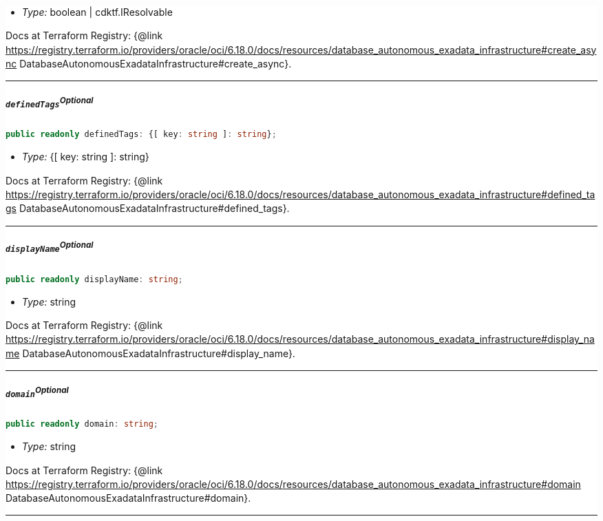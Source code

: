 - *Type:* boolean | cdktf.IResolvable

Docs at Terraform Registry: {@link https://registry.terraform.io/providers/oracle/oci/6.18.0/docs/resources/database_autonomous_exadata_infrastructure#create_async DatabaseAutonomousExadataInfrastructure#create_async}.

---

##### `definedTags`<sup>Optional</sup> <a name="definedTags" id="rhizo-co-terraform-provider-oci.databaseAutonomousExadataInfrastructure.DatabaseAutonomousExadataInfrastructureConfig.property.definedTags"></a>

```typescript
public readonly definedTags: {[ key: string ]: string};
```

- *Type:* {[ key: string ]: string}

Docs at Terraform Registry: {@link https://registry.terraform.io/providers/oracle/oci/6.18.0/docs/resources/database_autonomous_exadata_infrastructure#defined_tags DatabaseAutonomousExadataInfrastructure#defined_tags}.

---

##### `displayName`<sup>Optional</sup> <a name="displayName" id="rhizo-co-terraform-provider-oci.databaseAutonomousExadataInfrastructure.DatabaseAutonomousExadataInfrastructureConfig.property.displayName"></a>

```typescript
public readonly displayName: string;
```

- *Type:* string

Docs at Terraform Registry: {@link https://registry.terraform.io/providers/oracle/oci/6.18.0/docs/resources/database_autonomous_exadata_infrastructure#display_name DatabaseAutonomousExadataInfrastructure#display_name}.

---

##### `domain`<sup>Optional</sup> <a name="domain" id="rhizo-co-terraform-provider-oci.databaseAutonomousExadataInfrastructure.DatabaseAutonomousExadataInfrastructureConfig.property.domain"></a>

```typescript
public readonly domain: string;
```

- *Type:* string

Docs at Terraform Registry: {@link https://registry.terraform.io/providers/oracle/oci/6.18.0/docs/resources/database_autonomous_exadata_infrastructure#domain DatabaseAutonomousExadataInfrastructure#domain}.

---

